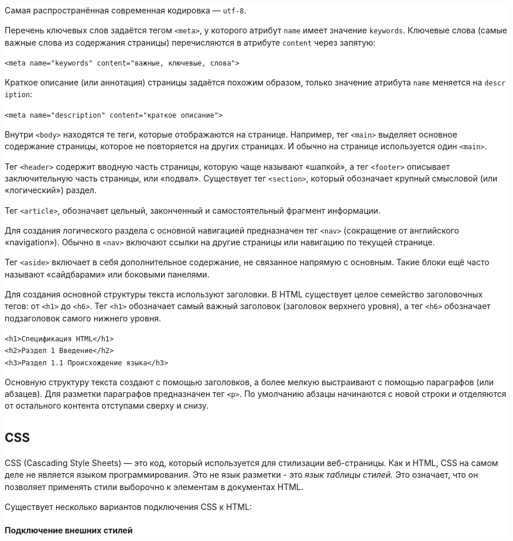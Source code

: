 Самая распространённая современная кодировка — `utf-8`.

Перечень ключевых слов задаётся тегом `<meta>`, у которого атрибут `name` имеет значение `keywords`. Ключевые слова (самые важные слова из содержания страницы) перечисляются в атрибуте `content` через запятую:

```
<meta name="keywords" content="важные, ключевые, слова">
```

Краткое описание (или аннотация) страницы задаётся похожим образом, только значение атрибута `name` меняется на `description`:

```
<meta name="description" content="краткое описание">
```

Внутри `<body>` находятся те теги, которые отображаются на странице. Например, тег `<main>` выделяет основное содержание страницы, которое не повторяется на других страницах. И обычно на странице используется один `<main>`.

Тег `<header>` содержит вводную часть страницы, которую чаще называют «шапкой», а тег `<footer>` описывает заключительную часть страницы, или «подвал». Существует тег `<section>`, который обозначает крупный смысловой (или «логический») раздел.

Тег `<article>`, обозначает цельный, законченный и самостоятельный фрагмент информации.

Для создания логического раздела с основной навигацией предназначен тег `<nav>` (сокращение от английского «navigation»). Обычно в `<nav>` включают ссылки на другие страницы или навигацию по текущей странице.

Тег `<aside>` включает в себя дополнительное содержание, не связанное напрямую с основным. Такие блоки ещё часто называют «сайдбарами» или боковыми панелями.

Для создания основной структуры текста используют заголовки. В HTML существует целое семейство заголовочных тегов: от `<h1>` до `<h6>`. Тег `<h1>` обозначает самый важный заголовок (заголовок верхнего уровня), а тег `<h6>` обозначает подзаголовок самого нижнего уровня.

```
<h1>Спецификация HTML</h1>
<h2>Раздел 1 Введение</h2>
<h3>Раздел 1.1 Происхождение языка</h3>
```

Основную структуру текста создают с помощью заголовков, а более мелкую выстраивают с помощью параграфов (или абзацев). Для разметки параграфов предназначен тег `<p>`. По умолчанию абзацы начинаются с новой строки и отделяются от остального контента отступами сверху и снизу.

## CSS 

CSS (Cascading Style Sheets) — это код, который  используется для стилизации веб-страницы. Как и HTML, CSS на самом деле не является языком программирования. Это не язык разметки - это _язык таблицы стилей._ Это означает, что он позволяет применять стили выборочно к элементам в документах HTML. 

Существует несколько вариантов подключения CSS к HTML:  

#### Подключение внешних стилей 
